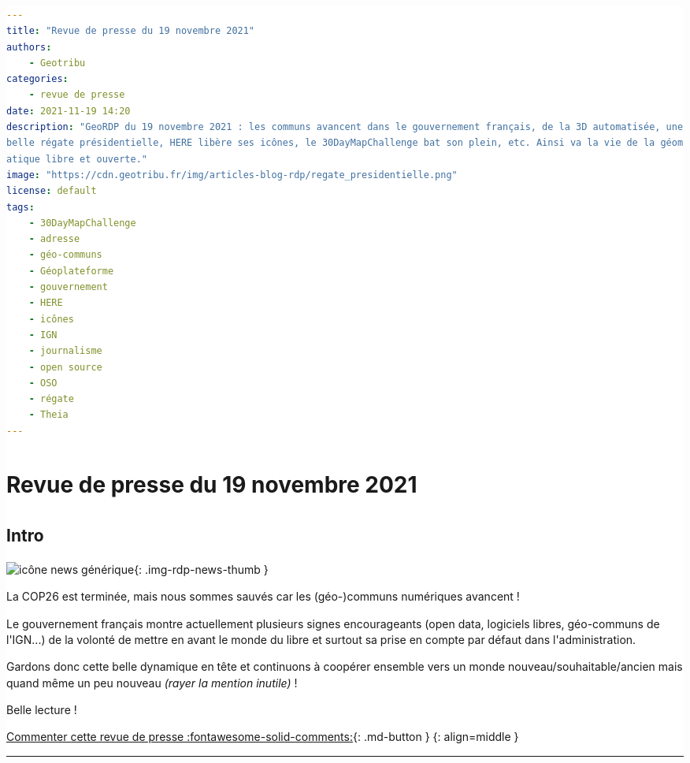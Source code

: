 ```yaml
---
title: "Revue de presse du 19 novembre 2021"
authors:
    - Geotribu
categories:
    - revue de presse
date: 2021-11-19 14:20
description: "GeoRDP du 19 novembre 2021 : les communs avancent dans le gouvernement français, de la 3D automatisée, une belle régate présidentielle, HERE libère ses icônes, le 30DayMapChallenge bat son plein, etc. Ainsi va la vie de la géomatique libre et ouverte."
image: "https://cdn.geotribu.fr/img/articles-blog-rdp/regate_presidentielle.png"
license: default
tags:
    - 30DayMapChallenge
    - adresse
    - géo-communs
    - Géoplateforme
    - gouvernement
    - HERE
    - icônes
    - IGN
    - journalisme
    - open source
    - OSO
    - régate
    - Theia
---
```


# Revue de presse du 19 novembre 2021

## Intro

![icône news générique](https://cdn.geotribu.fr/img/internal/icons-rdp-news/news.png "icône news générique"){: .img-rdp-news-thumb }

La COP26 est terminée, mais nous sommes sauvés car les (géo-)communs numériques avancent !

Le gouvernement français montre actuellement plusieurs signes encourageants (open data, logiciels libres, géo-communs de l'IGN...) de la volonté de mettre en avant le monde du libre et surtout sa prise en compte par défaut dans l'administration.

Gardons donc cette belle dynamique en tête et continuons à coopérer ensemble vers un monde nouveau/souhaitable/ancien mais quand même un peu nouveau *(rayer la mention inutile)* !

Belle lecture !

[Commenter cette revue de presse :fontawesome-solid-comments:](#__comments){: .md-button }
{: align=middle }

----
